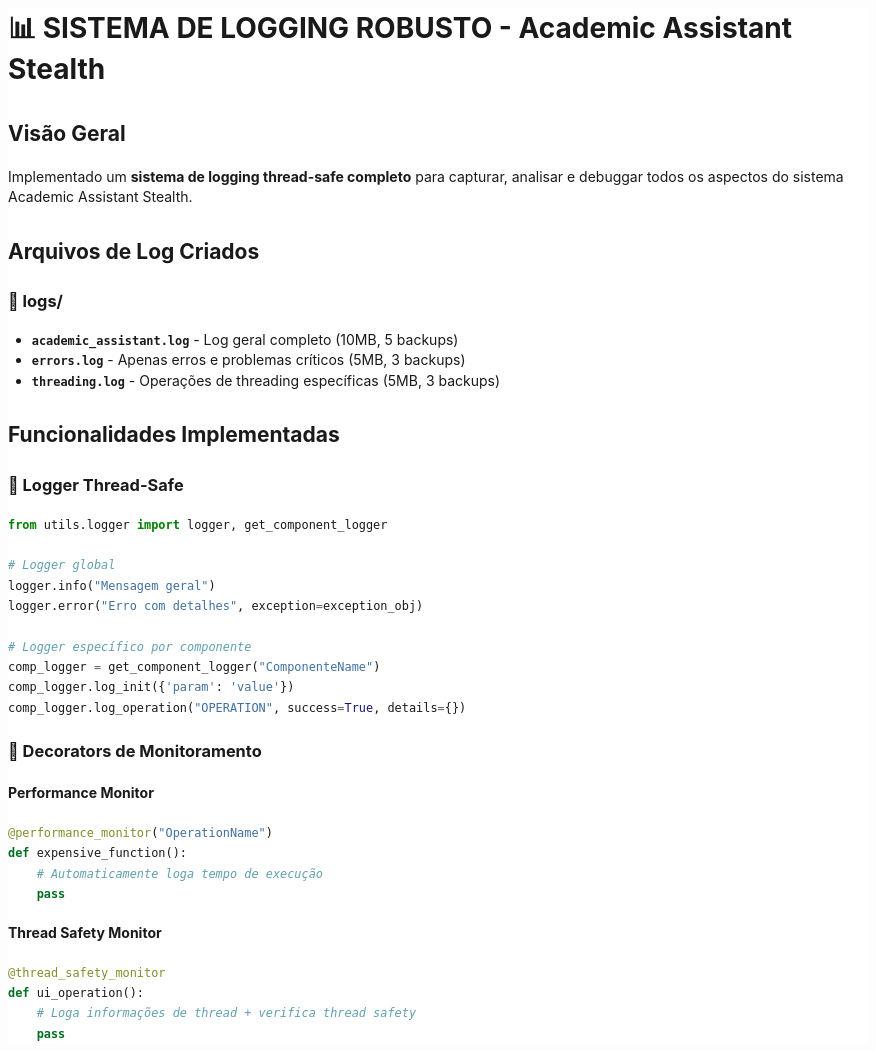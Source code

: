 # 📊 SISTEMA DE LOGGING ROBUSTO - Academic Assistant Stealth

## Visão Geral

Implementado um **sistema de logging thread-safe completo** para capturar, analisar e debuggar todos os aspectos do sistema Academic Assistant Stealth.

## Arquivos de Log Criados

### 📁 logs/

- **`academic_assistant.log`** - Log geral completo (10MB, 5 backups)
- **`errors.log`** - Apenas erros e problemas críticos (5MB, 3 backups)
- **`threading.log`** - Operações de threading específicas (5MB, 3 backups)

## Funcionalidades Implementadas

### 🔧 Logger Thread-Safe

```python
from utils.logger import logger, get_component_logger

# Logger global
logger.info("Mensagem geral")
logger.error("Erro com detalhes", exception=exception_obj)

# Logger específico por componente
comp_logger = get_component_logger("ComponenteName")
comp_logger.log_init({'param': 'value'})
comp_logger.log_operation("OPERATION", success=True, details={})
```

### 🎯 Decorators de Monitoramento

#### Performance Monitor

```python
@performance_monitor("OperationName")
def expensive_function():
    # Automaticamente loga tempo de execução
    pass
```

#### Thread Safety Monitor

```python
@thread_safety_monitor
def ui_operation():
    # Loga informações de thread + verifica thread safety
    pass
```
